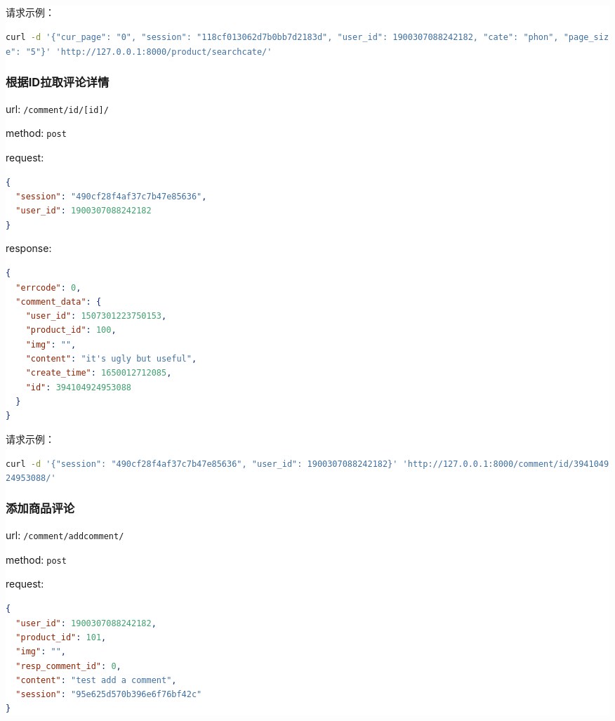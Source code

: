 请求示例：

```sh
curl -d '{"cur_page": "0", "session": "118cf013062d7b0bb7d2183d", "user_id": 1900307088242182, "cate": "phon", "page_size": "5"}' 'http://127.0.0.1:8000/product/searchcate/'
```

### 根据ID拉取评论详情

url: `/comment/id/[id]/`

method:  `post`

request:

```json
{
  "session": "490cf28f4af37c7b47e85636", 
  "user_id": 1900307088242182
}
```

response:

```json
{
  "errcode": 0,
  "comment_data": {
    "user_id": 1507301223750153,
    "product_id": 100,
    "img": "",
    "content": "it's ugly but useful",
    "create_time": 1650012712085,
    "id": 394104924953088
  }
}
```

请求示例：

```sh
curl -d '{"session": "490cf28f4af37c7b47e85636", "user_id": 1900307088242182}' 'http://127.0.0.1:8000/comment/id/394104924953088/'
```



### 添加商品评论

url: `/comment/addcomment/`

method:  `post`

request:

```json
{
  "user_id": 1900307088242182, 
  "product_id": 101, 
  "img": "", 
  "resp_comment_id": 0, 
  "content": "test add a comment", 
  "session": "95e625d570b396e6f76bf42c"
}
```
